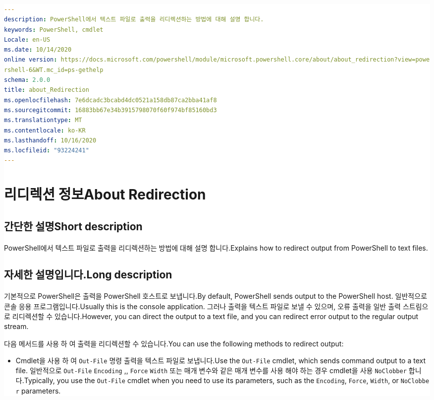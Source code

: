 ```yaml
---
description: PowerShell에서 텍스트 파일로 출력을 리디렉션하는 방법에 대해 설명 합니다.
keywords: PowerShell, cmdlet
Locale: en-US
ms.date: 10/14/2020
online version: https://docs.microsoft.com/powershell/module/microsoft.powershell.core/about/about_redirection?view=powershell-6&WT.mc_id=ps-gethelp
schema: 2.0.0
title: about_Redirection
ms.openlocfilehash: 7e6dcadc3bcabd4dc0521a158db87ca2bba41af8
ms.sourcegitcommit: 16883bb67e34b3915798070f60f974bf85160bd3
ms.translationtype: MT
ms.contentlocale: ko-KR
ms.lasthandoff: 10/16/2020
ms.locfileid: "93224241"
---
```

# <a name="about-redirection"></a><span data-ttu-id="94f17-104">리디렉션 정보</span><span class="sxs-lookup"><span data-stu-id="94f17-104">About Redirection</span></span>

## <a name="short-description"></a><span data-ttu-id="94f17-105">간단한 설명</span><span class="sxs-lookup"><span data-stu-id="94f17-105">Short description</span></span>
<span data-ttu-id="94f17-106">PowerShell에서 텍스트 파일로 출력을 리디렉션하는 방법에 대해 설명 합니다.</span><span class="sxs-lookup"><span data-stu-id="94f17-106">Explains how to redirect output from PowerShell to text files.</span></span>

## <a name="long-description"></a><span data-ttu-id="94f17-107">자세한 설명입니다.</span><span class="sxs-lookup"><span data-stu-id="94f17-107">Long description</span></span>

<span data-ttu-id="94f17-108">기본적으로 PowerShell은 출력을 PowerShell 호스트로 보냅니다.</span><span class="sxs-lookup"><span data-stu-id="94f17-108">By default, PowerShell sends output to the PowerShell host.</span></span> <span data-ttu-id="94f17-109">일반적으로 콘솔 응용 프로그램입니다.</span><span class="sxs-lookup"><span data-stu-id="94f17-109">Usually this is the console application.</span></span> <span data-ttu-id="94f17-110">그러나 출력을 텍스트 파일로 보낼 수 있으며, 오류 출력을 일반 출력 스트림으로 리디렉션할 수 있습니다.</span><span class="sxs-lookup"><span data-stu-id="94f17-110">However, you can direct the output to a text file, and you can redirect error output to the regular output stream.</span></span>

<span data-ttu-id="94f17-111">다음 메서드를 사용 하 여 출력을 리디렉션할 수 있습니다.</span><span class="sxs-lookup"><span data-stu-id="94f17-111">You can use the following methods to redirect output:</span></span>

- <span data-ttu-id="94f17-112">Cmdlet을 사용 하 여 `Out-File` 명령 출력을 텍스트 파일로 보냅니다.</span><span class="sxs-lookup"><span data-stu-id="94f17-112">Use the `Out-File` cmdlet, which sends command output to a text file.</span></span>
  <span data-ttu-id="94f17-113">일반적으로 `Out-File` `Encoding` ,, `Force` `Width` 또는 매개 변수와 같은 매개 변수를 사용 해야 하는 경우 cmdlet을 사용 `NoClobber` 합니다.</span><span class="sxs-lookup"><span data-stu-id="94f17-113">Typically, you use the `Out-File` cmdlet when you need to use its parameters, such as the `Encoding`, `Force`, `Width`, or `NoClobber` parameters.</span></span>
